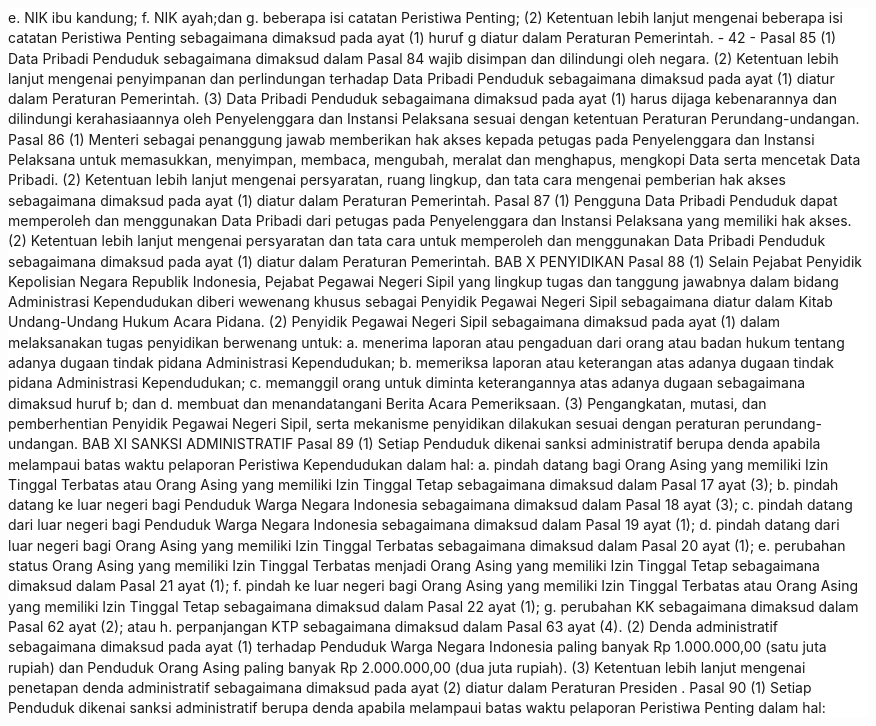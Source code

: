 e. NIK ibu kandung;
f. NIK ayah;dan g. beberapa isi catatan Peristiwa Penting;
(2) Ketentuan lebih lanjut mengenai beberapa isi catatan Peristiwa Penting sebagaimana dimaksud pada ayat (1) huruf g diatur dalam Peraturan Pemerintah. - 42 -
Pasal 85
(1) Data Pribadi Penduduk sebagaimana dimaksud dalam Pasal 84 wajib disimpan dan dilindungi oleh negara.
(2) Ketentuan lebih lanjut mengenai penyimpanan dan perlindungan terhadap Data Pribadi Penduduk sebagaimana dimaksud pada ayat (1) diatur dalam Peraturan Pemerintah.
(3) Data Pribadi Penduduk sebagaimana dimaksud pada ayat (1) harus dijaga kebenarannya dan dilindungi kerahasiaannya oleh Penyelenggara dan Instansi Pelaksana sesuai dengan ketentuan Peraturan Perundang-undangan.
Pasal 86
(1) Menteri sebagai penanggung jawab memberikan hak akses kepada petugas pada Penyelenggara dan Instansi Pelaksana untuk memasukkan, menyimpan, membaca, mengubah, meralat dan menghapus, mengkopi Data serta mencetak Data Pribadi.
(2) Ketentuan lebih lanjut mengenai persyaratan, ruang lingkup, dan tata cara mengenai pemberian hak akses sebagaimana dimaksud pada ayat (1) diatur dalam Peraturan Pemerintah.
Pasal 87
(1) Pengguna Data Pribadi Penduduk dapat memperoleh dan menggunakan Data Pribadi dari petugas pada Penyelenggara dan Instansi Pelaksana yang memiliki hak akses.
(2) Ketentuan lebih lanjut mengenai persyaratan dan tata cara untuk memperoleh dan menggunakan Data Pribadi Penduduk sebagaimana dimaksud pada ayat (1) diatur dalam Peraturan Pemerintah.
BAB X PENYIDIKAN
Pasal 88
(1) Selain Pejabat Penyidik Kepolisian Negara Republik Indonesia, Pejabat Pegawai Negeri Sipil yang lingkup tugas dan tanggung jawabnya dalam bidang Administrasi Kependudukan diberi wewenang khusus sebagai Penyidik Pegawai Negeri Sipil sebagaimana diatur dalam Kitab Undang-Undang Hukum Acara Pidana.
(2) Penyidik Pegawai Negeri Sipil sebagaimana dimaksud pada ayat (1) dalam melaksanakan tugas penyidikan berwenang untuk:
a. menerima laporan atau pengaduan dari orang atau badan hukum tentang adanya dugaan tindak pidana Administrasi Kependudukan;
b. memeriksa laporan atau keterangan atas adanya dugaan tindak pidana Administrasi Kependudukan;
c. memanggil orang untuk diminta keterangannya atas adanya dugaan sebagaimana dimaksud huruf b; dan
d. membuat dan menandatangani Berita Acara Pemeriksaan.
(3) Pengangkatan, mutasi, dan pemberhentian Penyidik Pegawai Negeri Sipil, serta mekanisme penyidikan dilakukan sesuai dengan peraturan perundang-undangan.
BAB XI SANKSI ADMINISTRATIF
Pasal 89
(1) Setiap Penduduk dikenai sanksi administratif berupa denda apabila melampaui batas waktu pelaporan Peristiwa Kependudukan dalam hal:
a. pindah datang bagi Orang Asing yang memiliki Izin Tinggal Terbatas atau Orang Asing yang memiliki Izin Tinggal Tetap sebagaimana dimaksud dalam Pasal 17 ayat (3);
b. pindah datang ke luar negeri bagi Penduduk Warga Negara Indonesia sebagaimana dimaksud dalam Pasal 18 ayat (3);
c. pindah datang dari luar negeri bagi Penduduk Warga Negara Indonesia sebagaimana dimaksud dalam Pasal 19 ayat (1);
d. pindah datang dari luar negeri bagi Orang Asing yang memiliki Izin Tinggal Terbatas sebagaimana dimaksud dalam Pasal 20 ayat (1);
e. perubahan status Orang Asing yang memiliki Izin Tinggal Terbatas menjadi Orang Asing yang memiliki Izin Tinggal Tetap sebagaimana dimaksud dalam Pasal 21 ayat (1);
f. pindah ke luar negeri bagi Orang Asing yang memiliki Izin Tinggal Terbatas atau Orang Asing yang memiliki Izin Tinggal Tetap sebagaimana dimaksud dalam Pasal 22 ayat (1);
g. perubahan KK sebagaimana dimaksud dalam Pasal 62 ayat (2); atau
h. perpanjangan KTP sebagaimana dimaksud dalam Pasal 63 ayat (4).
(2) Denda administratif sebagaimana dimaksud pada ayat (1) terhadap Penduduk Warga Negara Indonesia paling banyak Rp 1.000.000,00 (satu juta rupiah) dan Penduduk Orang Asing paling banyak Rp 2.000.000,00 (dua juta rupiah).
(3) Ketentuan lebih lanjut mengenai penetapan denda administratif sebagaimana dimaksud pada ayat (2) diatur dalam Peraturan Presiden .
Pasal 90
(1) Setiap Penduduk dikenai sanksi administratif berupa denda apabila melampaui batas waktu pelaporan Peristiwa Penting dalam hal: